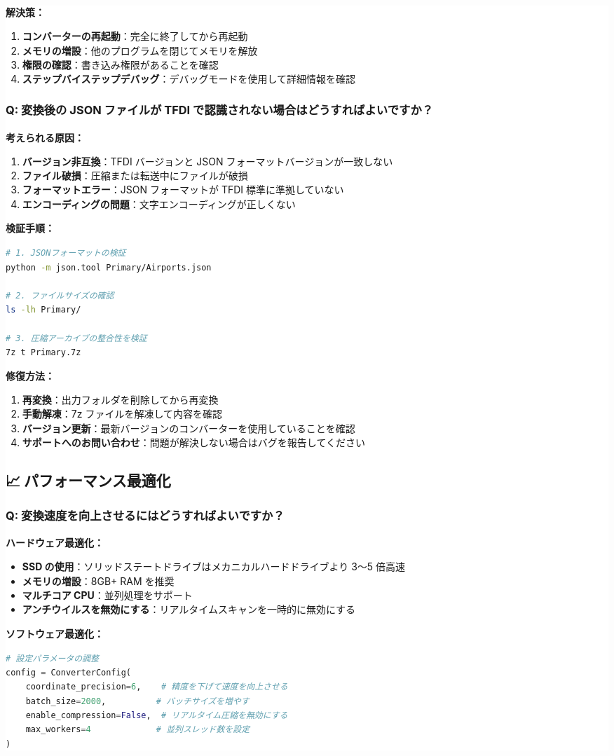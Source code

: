 **解決策：**
1.  **コンバーターの再起動**：完全に終了してから再起動
2.  **メモリの増設**：他のプログラムを閉じてメモリを解放
3.  **権限の確認**：書き込み権限があることを確認
4.  **ステップバイステップデバッグ**：デバッグモードを使用して詳細情報を確認

### Q: 変換後の JSON ファイルが TFDI で認識されない場合はどうすればよいですか？

**考えられる原因：**
1.  **バージョン非互換**：TFDI バージョンと JSON フォーマットバージョンが一致しない
2.  **ファイル破損**：圧縮または転送中にファイルが破損
3.  **フォーマットエラー**：JSON フォーマットが TFDI 標準に準拠していない
4.  **エンコーディングの問題**：文字エンコーディングが正しくない

**検証手順：**
```bash
# 1. JSONフォーマットの検証
python -m json.tool Primary/Airports.json

# 2. ファイルサイズの確認
ls -lh Primary/

# 3. 圧縮アーカイブの整合性を検証
7z t Primary.7z
```

**修復方法：**
1.  **再変換**：出力フォルダを削除してから再変換
2.  **手動解凍**：7z ファイルを解凍して内容を確認
3.  **バージョン更新**：最新バージョンのコンバーターを使用していることを確認
4.  **サポートへのお問い合わせ**：問題が解決しない場合はバグを報告してください

## 📈 パフォーマンス最適化

### Q: 変換速度を向上させるにはどうすればよいですか？

**ハードウェア最適化：**
- **SSD の使用**：ソリッドステートドライブはメカニカルハードドライブより 3～5 倍高速
- **メモリの増設**：8GB+ RAM を推奨
- **マルチコア CPU**：並列処理をサポート
- **アンチウイルスを無効にする**：リアルタイムスキャンを一時的に無効にする

**ソフトウェア最適化：**
```python
# 設定パラメータの調整
config = ConverterConfig(
    coordinate_precision=6,    # 精度を下げて速度を向上させる
    batch_size=2000,          # バッチサイズを増やす
    enable_compression=False,  # リアルタイム圧縮を無効にする
    max_workers=4             # 並列スレッド数を設定
)
```

